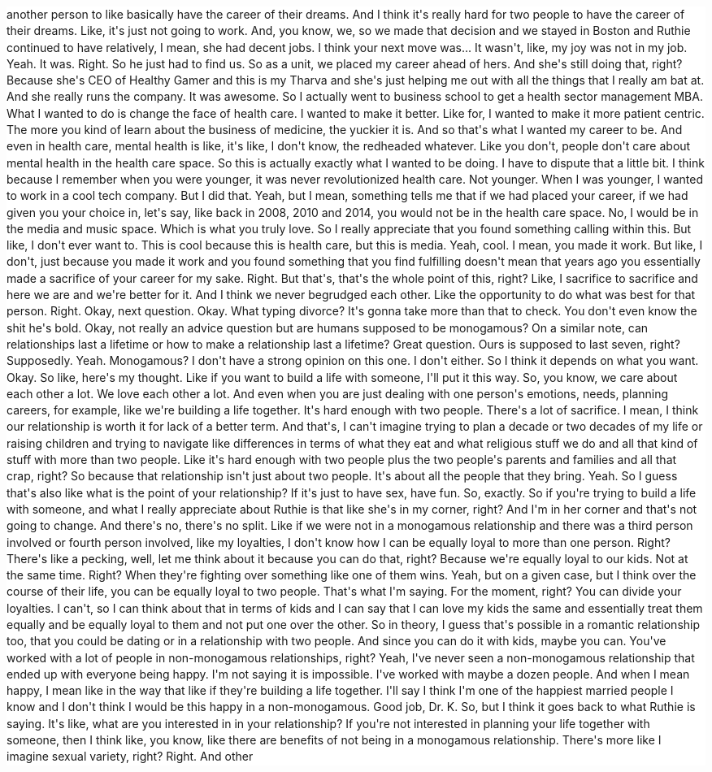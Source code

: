 another person to like basically have the career of their dreams. And I think it's really hard for two people to have the career of their dreams. Like, it's just not going to work. And, you know, we, so we made that decision and we stayed in Boston and Ruthie continued to have relatively, I mean, she had decent jobs. I think your next move was... It wasn't, like, my joy was not in my job. Yeah. It was. Right. So he just had to find us. So as a unit, we placed my career ahead of hers. And she's still doing that, right? Because she's CEO of Healthy Gamer and this is my Tharva and she's just helping me out with all the things that I really am bat at. And she really runs the company. It was awesome. So I actually went to business school to get a health sector management MBA. What I wanted to do is change the face of health care. I wanted to make it better. Like for, I wanted to make it more patient centric. The more you kind of learn about the business of medicine, the yuckier it is. And so that's what I wanted my career to be. And even in health care, mental health is like, it's like, I don't know, the redheaded whatever. Like you don't, people don't care about mental health in the health care space. So this is actually exactly what I wanted to be doing. I have to dispute that a little bit. I think because I remember when you were younger, it was never revolutionized health care. Not younger. When I was younger, I wanted to work in a cool tech company. But I did that. Yeah, but I mean, something tells me that if we had placed your career, if we had given you your choice in, let's say, like back in 2008, 2010 and 2014, you would not be in the health care space. No, I would be in the media and music space. Which is what you truly love. So I really appreciate that you found something calling within this. But like, I don't ever want to. This is cool because this is health care, but this is media. Yeah, cool. I mean, you made it work. But like, I don't, just because you made it work and you found something that you find fulfilling doesn't mean that years ago you essentially made a sacrifice of your career for my sake. Right. But that's, that's the whole point of this, right? Like, I sacrifice to sacrifice and here we are and we're better for it. And I think we never begrudged each other. Like the opportunity to do what was best for that person. Right. Okay, next question. Okay. What typing divorce? It's gonna take more than that to check. You don't even know the shit he's bold. Okay, not really an advice question but are humans supposed to be monogamous? On a similar note, can relationships last a lifetime or how to make a relationship last a lifetime? Great question. Ours is supposed to last seven, right? Supposedly. Yeah. Monogamous? I don't have a strong opinion on this one. I don't either. So I think it depends on what you want. Okay. So like, here's my thought. Like if you want to build a life with someone, I'll put it this way. So, you know, we care about each other a lot. We love each other a lot. And even when you are just dealing with one person's emotions, needs, planning careers, for example, like we're building a life together. It's hard enough with two people. There's a lot of sacrifice. I mean, I think our relationship is worth it for lack of a better term. And that's, I can't imagine trying to plan a decade or two decades of my life or raising children and trying to navigate like differences in terms of what they eat and what religious stuff we do and all that kind of stuff with more than two people. Like it's hard enough with two people plus the two people's parents and families and all that crap, right? So because that relationship isn't just about two people. It's about all the people that they bring. Yeah. So I guess that's also like what is the point of your relationship? If it's just to have sex, have fun. So, exactly. So if you're trying to build a life with someone, and what I really appreciate about Ruthie is that like she's in my corner, right? And I'm in her corner and that's not going to change. And there's no, there's no split. Like if we were not in a monogamous relationship and there was a third person involved or fourth person involved, like my loyalties, I don't know how I can be equally loyal to more than one person. Right? There's like a pecking, well, let me think about it because you can do that, right? Because we're equally loyal to our kids. Not at the same time. Right? When they're fighting over something like one of them wins. Yeah, but on a given case, but I think over the course of their life, you can be equally loyal to two people. That's what I'm saying. For the moment, right? You can divide your loyalties. I can't, so I can think about that in terms of kids and I can say that I can love my kids the same and essentially treat them equally and be equally loyal to them and not put one over the other. So in theory, I guess that's possible in a romantic relationship too, that you could be dating or in a relationship with two people. And since you can do it with kids, maybe you can. You've worked with a lot of people in non-monogamous relationships, right? Yeah, I've never seen a non-monogamous relationship that ended up with everyone being happy. I'm not saying it is impossible. I've worked with maybe a dozen people. And when I mean happy, I mean like in the way that like if they're building a life together. I'll say I think I'm one of the happiest married people I know and I don't think I would be this happy in a non-monogamous. Good job, Dr. K. So, but I think it goes back to what Ruthie is saying. It's like, what are you interested in in your relationship? If you're not interested in planning your life together with someone, then I think like, you know, like there are benefits of not being in a monogamous relationship. There's more like I imagine sexual variety, right? Right. And other